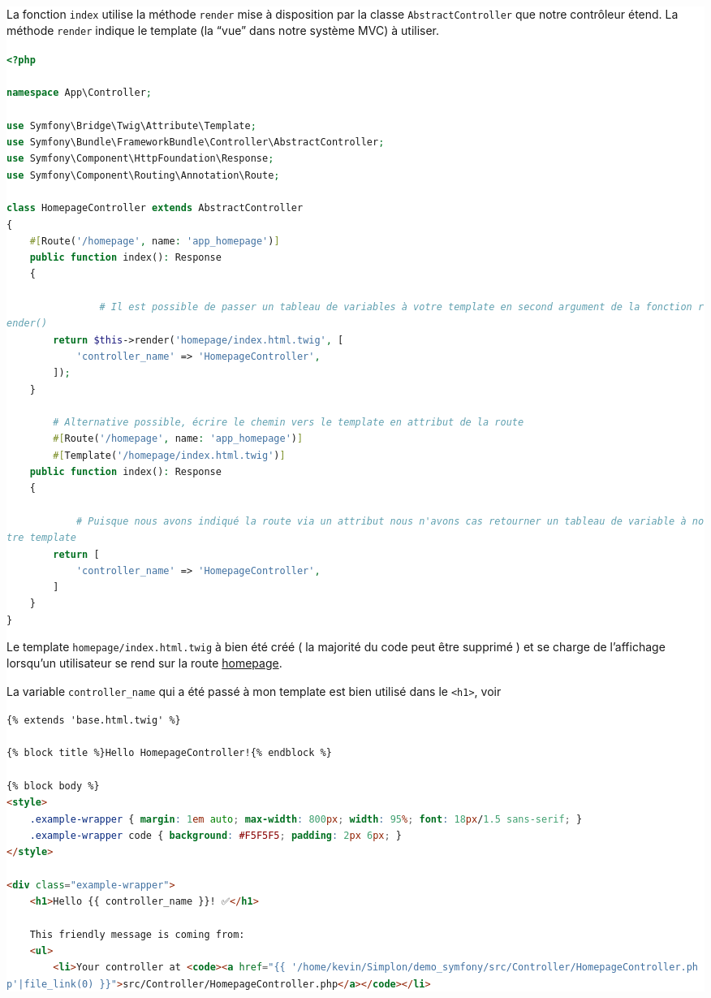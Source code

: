 La fonction `index` utilise la méthode `render` mise à disposition par la classe `AbstractController` que notre contrôleur étend. La méthode `render` indique le template (la “vue” dans notre système MVC) à utiliser.

```php
<?php

namespace App\Controller;

use Symfony\Bridge\Twig\Attribute\Template;
use Symfony\Bundle\FrameworkBundle\Controller\AbstractController;
use Symfony\Component\HttpFoundation\Response;
use Symfony\Component\Routing\Annotation\Route;

class HomepageController extends AbstractController
{
    #[Route('/homepage', name: 'app_homepage')]
    public function index(): Response
    {

				# Il est possible de passer un tableau de variables à votre template en second argument de la fonction render()
        return $this->render('homepage/index.html.twig', [
            'controller_name' => 'HomepageController',
        ]);
    }

		# Alternative possible, écrire le chemin vers le template en attribut de la route
		#[Route('/homepage', name: 'app_homepage')]
		#[Template('/homepage/index.html.twig')]
    public function index(): Response
    {

			# Puisque nous avons indiqué la route via un attribut nous n'avons cas retourner un tableau de variable à notre template
	    return [
            'controller_name' => 'HomepageController',
        ] 
    }
}
```

Le template `homepage/index.html.twig` à bien été créé ( la majorité du code peut être supprimé ) et se charge de l’affichage lorsqu’un utilisateur se rend sur la route [homepage](http://127.0.0.1:8000/homepage).

La variable `controller_name` qui a été passé à mon template est bien utilisé dans le `<h1>`, voir 

```html
{% extends 'base.html.twig' %}

{% block title %}Hello HomepageController!{% endblock %}

{% block body %}
<style>
    .example-wrapper { margin: 1em auto; max-width: 800px; width: 95%; font: 18px/1.5 sans-serif; }
    .example-wrapper code { background: #F5F5F5; padding: 2px 6px; }
</style>

<div class="example-wrapper">
    <h1>Hello {{ controller_name }}! ✅</h1>

    This friendly message is coming from:
    <ul>
        <li>Your controller at <code><a href="{{ '/home/kevin/Simplon/demo_symfony/src/Controller/HomepageController.php'|file_link(0) }}">src/Controller/HomepageController.php</a></code></li>
```